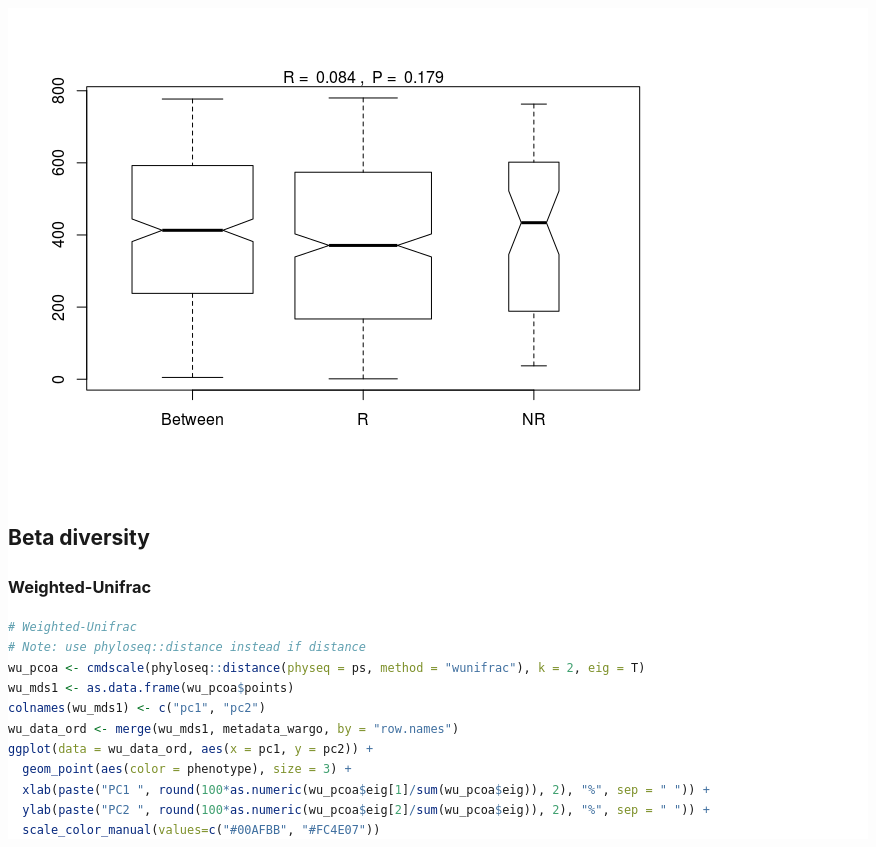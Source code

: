 ![](Re-analysis_Wargo_files/figure-markdown_github/ANOSIM-1.png)

Beta diversity
--------------

### Weighted-Unifrac

``` r
# Weighted-Unifrac
# Note: use phyloseq::distance instead if distance
wu_pcoa <- cmdscale(phyloseq::distance(physeq = ps, method = "wunifrac"), k = 2, eig = T)
wu_mds1 <- as.data.frame(wu_pcoa$points)
colnames(wu_mds1) <- c("pc1", "pc2")
wu_data_ord <- merge(wu_mds1, metadata_wargo, by = "row.names")
ggplot(data = wu_data_ord, aes(x = pc1, y = pc2)) + 
  geom_point(aes(color = phenotype), size = 3) + 
  xlab(paste("PC1 ", round(100*as.numeric(wu_pcoa$eig[1]/sum(wu_pcoa$eig)), 2), "%", sep = " ")) + 
  ylab(paste("PC2 ", round(100*as.numeric(wu_pcoa$eig[2]/sum(wu_pcoa$eig)), 2), "%", sep = " ")) + 
  scale_color_manual(values=c("#00AFBB", "#FC4E07"))
```
